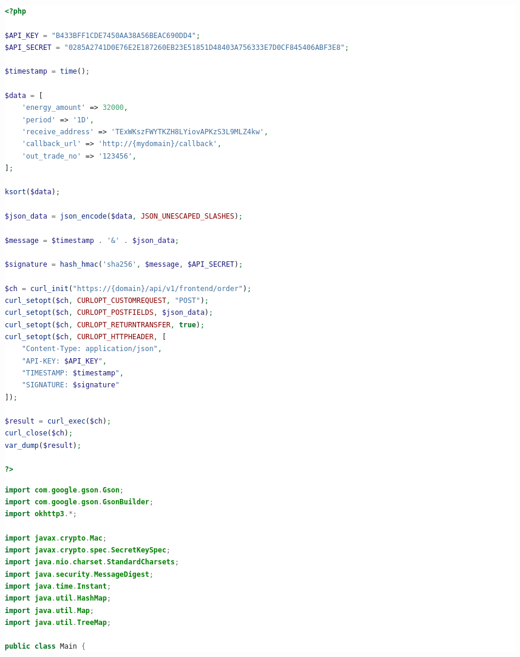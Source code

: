 
  </CodeGroupItem>

  <CodeGroupItem title="Php">

```php
<?php

$API_KEY = "B433BFF1CDE7450AA38A56BEAC690DD4";
$API_SECRET = "0285A2741D0E76E2E187260EB23E51851D48403A756333E7D0CF845406ABF3E8";

$timestamp = time();

$data = [
    'energy_amount' => 32000,
    'period' => '1D',
    'receive_address' => 'TExWKszFWYTKZH8LYiovAPKzS3L9MLZ4kw',
    'callback_url' => 'http://{mydomain}/callback',
    'out_trade_no' => '123456',
];

ksort($data);

$json_data = json_encode($data, JSON_UNESCAPED_SLASHES);

$message = $timestamp . '&' . $json_data;

$signature = hash_hmac('sha256', $message, $API_SECRET);

$ch = curl_init("https://{domain}/api/v1/frontend/order");
curl_setopt($ch, CURLOPT_CUSTOMREQUEST, "POST");
curl_setopt($ch, CURLOPT_POSTFIELDS, $json_data);
curl_setopt($ch, CURLOPT_RETURNTRANSFER, true);
curl_setopt($ch, CURLOPT_HTTPHEADER, [
    "Content-Type: application/json",
    "API-KEY: $API_KEY",
    "TIMESTAMP: $timestamp",
    "SIGNATURE: $signature"
]);

$result = curl_exec($ch);
curl_close($ch);
var_dump($result);

?>

```

  </CodeGroupItem>

  <CodeGroupItem title="Java">
  
```java
import com.google.gson.Gson;
import com.google.gson.GsonBuilder;
import okhttp3.*;

import javax.crypto.Mac;
import javax.crypto.spec.SecretKeySpec;
import java.nio.charset.StandardCharsets;
import java.security.MessageDigest;
import java.time.Instant;
import java.util.HashMap;
import java.util.Map;
import java.util.TreeMap;

public class Main {
```